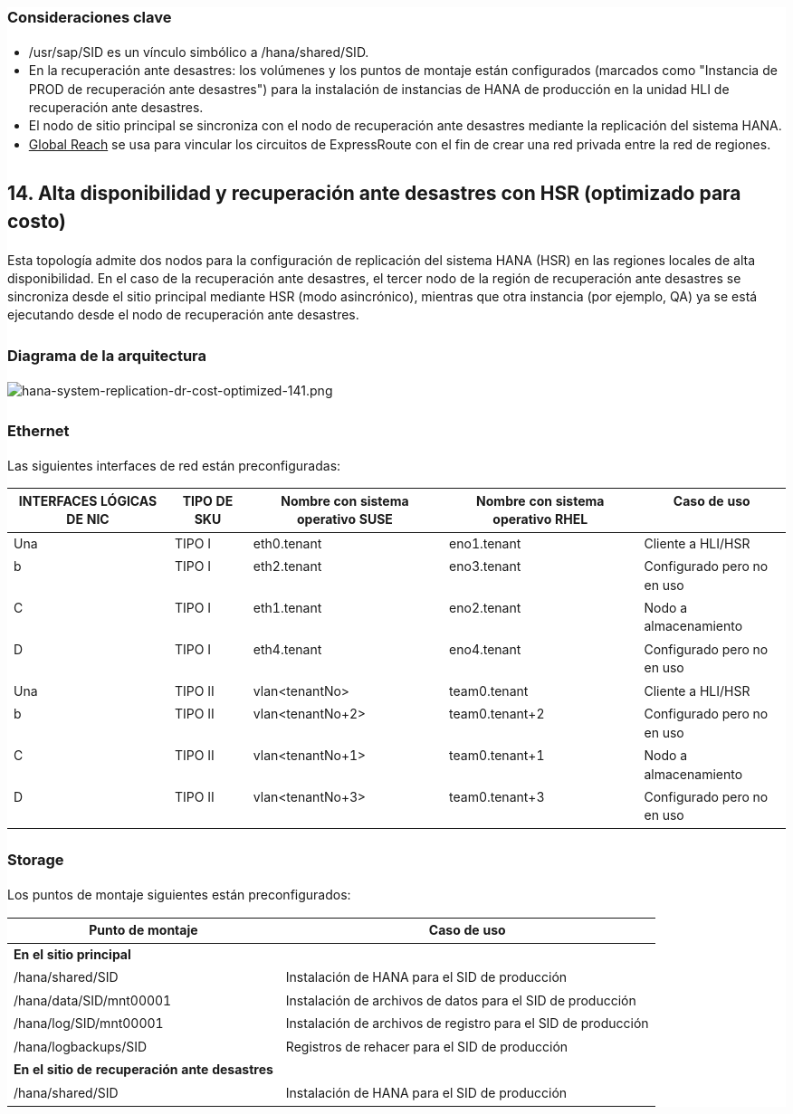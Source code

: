 
### <a name="key-considerations"></a>Consideraciones clave
- /usr/sap/SID es un vínculo simbólico a /hana/shared/SID.
- En la recuperación ante desastres: los volúmenes y los puntos de montaje están configurados (marcados como "Instancia de PROD de recuperación ante desastres") para la instalación de instancias de HANA de producción en la unidad HLI de recuperación ante desastres. 
- El nodo de sitio principal se sincroniza con el nodo de recuperación ante desastres mediante la replicación del sistema HANA. 
- [Global Reach](https://docs.microsoft.com/azure/expressroute/expressroute-global-reach) se usa para vincular los circuitos de ExpressRoute con el fin de crear una red privada entre la red de regiones.

## <a name="14-high-availability-and-disaster-recovery-with-hsr-cost-optimized"></a>14. Alta disponibilidad y recuperación ante desastres con HSR (optimizado para costo)
 
 Esta topología admite dos nodos para la configuración de replicación del sistema HANA (HSR) en las regiones locales de alta disponibilidad. En el caso de la recuperación ante desastres, el tercer nodo de la región de recuperación ante desastres se sincroniza desde el sitio principal mediante HSR (modo asincrónico), mientras que otra instancia (por ejemplo, QA) ya se está ejecutando desde el nodo de recuperación ante desastres. 

### <a name="architecture-diagram"></a>Diagrama de la arquitectura  

![hana-system-replication-dr-cost-optimized-141.png](media/hana-supported-scenario/hana-system-replication-dr-cost-optimized-141.png)

### <a name="ethernet"></a>Ethernet
Las siguientes interfaces de red están preconfiguradas:

| INTERFACES LÓGICAS DE NIC | TIPO DE SKU | Nombre con sistema operativo SUSE | Nombre con sistema operativo RHEL | Caso de uso|
| --- | --- | --- | --- | --- |
| Una | TIPO I | eth0.tenant | eno1.tenant | Cliente a HLI/HSR |
| b | TIPO I | eth2.tenant | eno3.tenant | Configurado pero no en uso |
| C | TIPO I | eth1.tenant | eno2.tenant | Nodo a almacenamiento |
| D | TIPO I | eth4.tenant | eno4.tenant | Configurado pero no en uso |
| Una | TIPO II | vlan\<tenantNo> | team0.tenant | Cliente a HLI/HSR |
| b | TIPO II | vlan\<tenantNo+2> | team0.tenant+2 | Configurado pero no en uso |
| C | TIPO II | vlan\<tenantNo+1> | team0.tenant+1 | Nodo a almacenamiento |
| D | TIPO II | vlan\<tenantNo+3> | team0.tenant+3 | Configurado pero no en uso |

### <a name="storage"></a>Storage
Los puntos de montaje siguientes están preconfigurados:

| Punto de montaje | Caso de uso | 
| --- | --- |
|**En el sitio principal**|
|/hana/shared/SID | Instalación de HANA para el SID de producción | 
|/hana/data/SID/mnt00001 | Instalación de archivos de datos para el SID de producción | 
|/hana/log/SID/mnt00001 | Instalación de archivos de registro para el SID de producción | 
|/hana/logbackups/SID | Registros de rehacer para el SID de producción |
|**En el sitio de recuperación ante desastres**|
|/hana/shared/SID | Instalación de HANA para el SID de producción | 